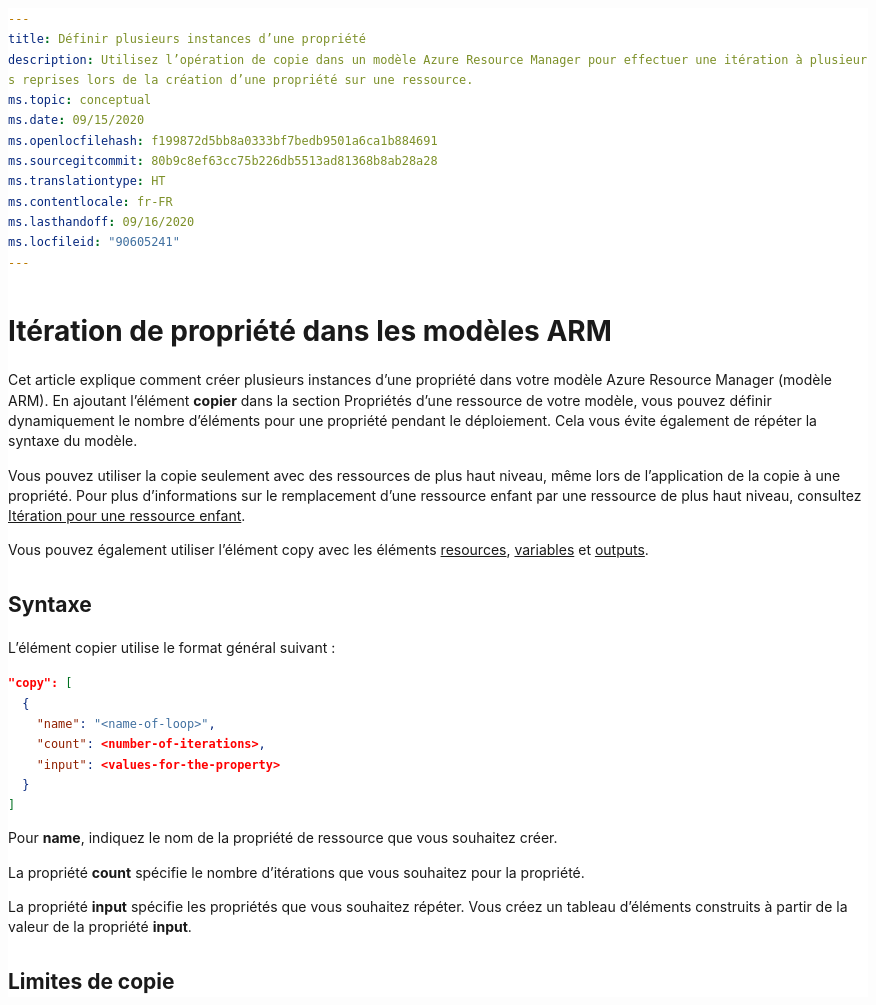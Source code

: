 ```yaml
---
title: Définir plusieurs instances d’une propriété
description: Utilisez l’opération de copie dans un modèle Azure Resource Manager pour effectuer une itération à plusieurs reprises lors de la création d’une propriété sur une ressource.
ms.topic: conceptual
ms.date: 09/15/2020
ms.openlocfilehash: f199872d5bb8a0333bf7bedb9501a6ca1b884691
ms.sourcegitcommit: 80b9c8ef63cc75b226db5513ad81368b8ab28a28
ms.translationtype: HT
ms.contentlocale: fr-FR
ms.lasthandoff: 09/16/2020
ms.locfileid: "90605241"
---
```

# <a name="property-iteration-in-arm-templates"></a>Itération de propriété dans les modèles ARM

Cet article explique comment créer plusieurs instances d’une propriété dans votre modèle Azure Resource Manager (modèle ARM). En ajoutant l’élément **copier** dans la section Propriétés d’une ressource de votre modèle, vous pouvez définir dynamiquement le nombre d’éléments pour une propriété pendant le déploiement. Cela vous évite également de répéter la syntaxe du modèle.

Vous pouvez utiliser la copie seulement avec des ressources de plus haut niveau, même lors de l’application de la copie à une propriété. Pour plus d’informations sur le remplacement d’une ressource enfant par une ressource de plus haut niveau, consultez [Itération pour une ressource enfant](copy-resources.md#iteration-for-a-child-resource).

Vous pouvez également utiliser l’élément copy avec les éléments [resources](copy-resources.md), [variables](copy-variables.md) et [outputs](copy-outputs.md).

## <a name="syntax"></a>Syntaxe

L’élément copier utilise le format général suivant :

```json
"copy": [
  {
    "name": "<name-of-loop>",
    "count": <number-of-iterations>,
    "input": <values-for-the-property>
  }
]
```

Pour **name**, indiquez le nom de la propriété de ressource que vous souhaitez créer.

La propriété **count** spécifie le nombre d’itérations que vous souhaitez pour la propriété.

La propriété **input** spécifie les propriétés que vous souhaitez répéter. Vous créez un tableau d’éléments construits à partir de la valeur de la propriété **input**.

## <a name="copy-limits"></a>Limites de copie
